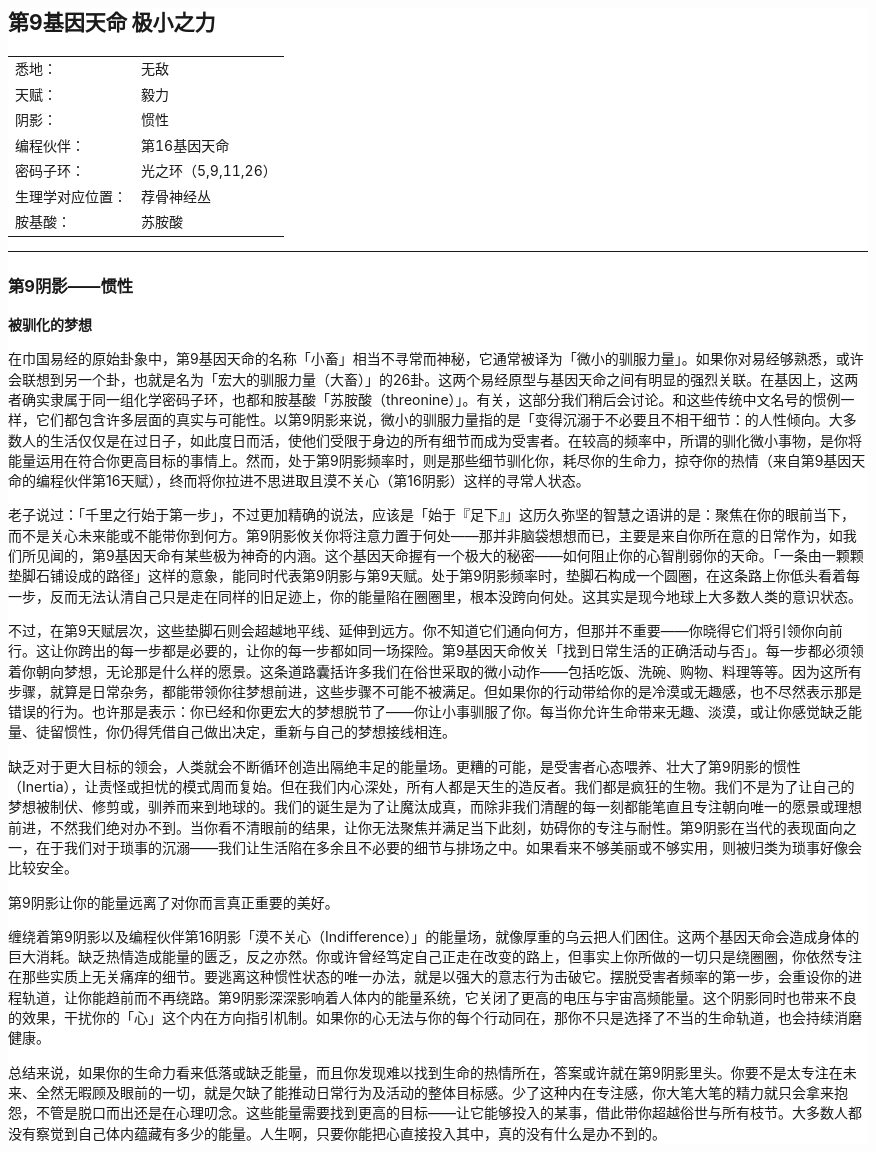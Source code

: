 ## 第9基因天命 极小之力

|    |    |
| -- | -- |
| 悉地：         | 无敌 |
| 天赋：         | 毅力 |
| 阴影：         | 惯性 |
| 编程伙伴：      | 第16基因天命 |
| 密码子环：      | 光之环（5,9,11,26） |
| 生理学对应位置： | 荐骨神经丛 |
| 胺基酸：        | 苏胺酸 |

<hr />

### 第9阴影——惯性

**被驯化的梦想**

在巾国易经的原始卦象中，第9基因天命的名称「小畜」相当不寻常而神秘，它通常被译为「微小的驯服力量」。如果你对易经够熟悉，或许会联想到另一个卦，也就是名为「宏大的驯服力量（大畜）」的26卦。这两个易经原型与基因天命之间有明显的强烈关联。在基因上，这两者确实隶属于同一组化学密码子环，也都和胺基酸「苏胺酸（threonine）」。有关，这部分我们稍后会讨论。和这些传统中文名号的惯例一样，它们都包含许多层面的真实与可能性。以第9阴影来说，微小的驯服力量指的是「变得沉溺于不必要且不相干细节：的人性倾向。大多数人的生活仅仅是在过日子，如此度日而活，使他们受限于身边的所有细节而成为受害者。在较高的频率中，所谓的驯化微小事物，是你将能量运用在符合你更高目标的事情上。然而，处于第9阴影频率时，则是那些细节驯化你，耗尽你的生命力，掠夺你的热情（来自第9基因天命的编程伙伴第16天赋），终而将你拉进不思进取且漠不关心（第16阴影）这样的寻常人状态。

老子说过：「千里之行始于第一步」，不过更加精确的说法，应该是「始于『足下』」这历久弥坚的智慧之语讲的是：聚焦在你的眼前当下，而不是关心未来能或不能带你到何方。第9阴影攸关你将注意力置于何处——那并非脑袋想想而已，主要是来自你所在意的日常作为，如我们所见闻的，第9基因天命有某些极为神奇的内涵。这个基因天命握有一个极大的秘密——如何阻止你的心智削弱你的天命。「一条由一颗颗垫脚石铺设成的路径」这样的意象，能同时代表第9阴影与第9天赋。处于第9阴影频率时，垫脚石构成一个圆圈，在这条路上你低头看着每一步，反而无法认清自己只是走在同样的旧足迹上，你的能量陷在圈圈里，根本没跨向何处。这其实是现今地球上大多数人类的意识状态。

不过，在第9天赋层次，这些垫脚石则会超越地平线、延伸到远方。你不知道它们通向何方，但那并不重要——你晓得它们将引领你向前行。这让你跨出的每一步都是必要的，让你的每一步都如同一场探险。第9基因天命攸关「找到日常生活的正确活动与否」。每一步都必须领着你朝向梦想，无论那是什么样的愿景。这条道路囊括许多我们在俗世采取的微小动作——包括吃饭、洗碗、购物、料理等等。因为这所有步骤，就算是日常杂务，都能带领你往梦想前进，这些步骤不可能不被满足。但如果你的行动带给你的是冷漠或无趣感，也不尽然表示那是错误的行为。也许那是表示：你已经和你更宏大的梦想脱节了——你让小事驯服了你。每当你允许生命带来无趣、淡漠，或让你感觉缺乏能量、徒留惯性，你仍得凭借自己做出决定，重新与自己的梦想接线相连。

缺乏对于更大目标的领会，人类就会不断循环创造出隔绝丰足的能量场。更糟的可能，是受害者心态喂养、壮大了第9阴影的惯性（Inertia），让责怪或担忧的模式周而复始。但在我们内心深处，所有人都是天生的造反者。我们都是疯狂的生物。我们不是为了让自己的梦想被制伏、修剪或，驯养而来到地球的。我们的诞生是为了让魔汰成真，而除非我们清醒的每一刻都能笔直且专注朝向唯一的愿景或理想前进，不然我们绝对办不到。当你看不清眼前的结果，让你无法聚焦并满足当下此刻，妨碍你的专注与耐性。第9阴影在当代的表现面向之一，在于我们对于琐事的沉溺——我们让生活陷在多余且不必要的细节与排场之中。如果看来不够美丽或不够实用，则被归类为琐事好像会比较安全。

第9阴影让你的能量远离了对你而言真正重要的美好。

缠绕着第9阴影以及编程伙伴第16阴影「漠不关心（Indifference）」的能量场，就像厚重的乌云把人们困住。这两个基因天命会造成身体的巨大消耗。缺乏热情造成能量的匮乏，反之亦然。你或许曾经笃定自己正走在改变的路上，但事实上你所做的一切只是绕圈圈，你依然专注在那些实质上无关痛痒的细节。要逃离这种惯性状态的唯一办法，就是以强大的意志行为击破它。摆脱受害者频率的第一步，会重设你的进程轨道，让你能趋前而不再绕路。第9阴影深深影响着人体内的能量系统，它关闭了更高的电压与宇宙高频能量。这个阴影同时也带来不良的效果，干扰你的「心」这个内在方向指引机制。如果你的心无法与你的每个行动同在，那你不只是选择了不当的生命轨道，也会持续消磨健康。

总结来说，如果你的生命力看来低落或缺乏能量，而且你发现难以找到生命的热情所在，答案或许就在第9阴影里头。你要不是太专注在未来、全然无暇顾及眼前的一切，就是欠缺了能推动日常行为及活动的整体目标感。少了这种内在专注感，你大笔大笔的精力就只会拿来抱怨，不管是脱口而出还是在心理叨念。这些能量需要找到更高的目标——让它能够投入的某事，借此带你超越俗世与所有枝节。大多数人都没有察觉到自己体内蕴藏有多少的能量。人生啊，只要你能把心直接投入其中，真的没有什么是办不到的。
